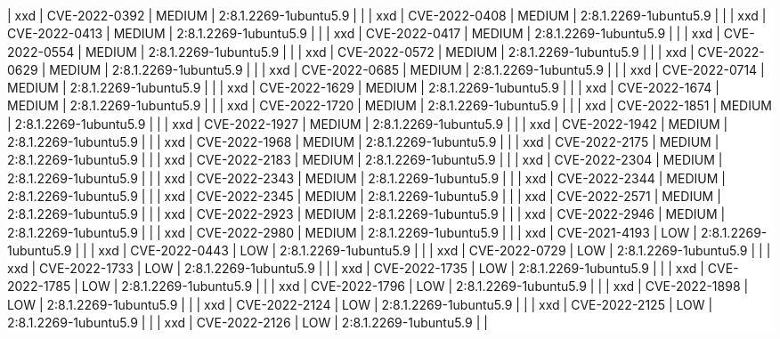 | xxd         |    CVE-2022-0392   |   MEDIUM  |  2:8.1.2269-1ubuntu5.9 |  |
| xxd         |    CVE-2022-0408   |   MEDIUM  |  2:8.1.2269-1ubuntu5.9 |  |
| xxd         |    CVE-2022-0413   |   MEDIUM  |  2:8.1.2269-1ubuntu5.9 |  |
| xxd         |    CVE-2022-0417   |   MEDIUM  |  2:8.1.2269-1ubuntu5.9 |  |
| xxd         |    CVE-2022-0554   |   MEDIUM  |  2:8.1.2269-1ubuntu5.9 |  |
| xxd         |    CVE-2022-0572   |   MEDIUM  |  2:8.1.2269-1ubuntu5.9 |  |
| xxd         |    CVE-2022-0629   |   MEDIUM  |  2:8.1.2269-1ubuntu5.9 |  |
| xxd         |    CVE-2022-0685   |   MEDIUM  |  2:8.1.2269-1ubuntu5.9 |  |
| xxd         |    CVE-2022-0714   |   MEDIUM  |  2:8.1.2269-1ubuntu5.9 |  |
| xxd         |    CVE-2022-1629   |   MEDIUM  |  2:8.1.2269-1ubuntu5.9 |  |
| xxd         |    CVE-2022-1674   |   MEDIUM  |  2:8.1.2269-1ubuntu5.9 |  |
| xxd         |    CVE-2022-1720   |   MEDIUM  |  2:8.1.2269-1ubuntu5.9 |  |
| xxd         |    CVE-2022-1851   |   MEDIUM  |  2:8.1.2269-1ubuntu5.9 |  |
| xxd         |    CVE-2022-1927   |   MEDIUM  |  2:8.1.2269-1ubuntu5.9 |  |
| xxd         |    CVE-2022-1942   |   MEDIUM  |  2:8.1.2269-1ubuntu5.9 |  |
| xxd         |    CVE-2022-1968   |   MEDIUM  |  2:8.1.2269-1ubuntu5.9 |  |
| xxd         |    CVE-2022-2175   |   MEDIUM  |  2:8.1.2269-1ubuntu5.9 |  |
| xxd         |    CVE-2022-2183   |   MEDIUM  |  2:8.1.2269-1ubuntu5.9 |  |
| xxd         |    CVE-2022-2304   |   MEDIUM  |  2:8.1.2269-1ubuntu5.9 |  |
| xxd         |    CVE-2022-2343   |   MEDIUM  |  2:8.1.2269-1ubuntu5.9 |  |
| xxd         |    CVE-2022-2344   |   MEDIUM  |  2:8.1.2269-1ubuntu5.9 |  |
| xxd         |    CVE-2022-2345   |   MEDIUM  |  2:8.1.2269-1ubuntu5.9 |  |
| xxd         |    CVE-2022-2571   |   MEDIUM  |  2:8.1.2269-1ubuntu5.9 |  |
| xxd         |    CVE-2022-2923   |   MEDIUM  |  2:8.1.2269-1ubuntu5.9 |  |
| xxd         |    CVE-2022-2946   |   MEDIUM  |  2:8.1.2269-1ubuntu5.9 |  |
| xxd         |    CVE-2022-2980   |   MEDIUM  |  2:8.1.2269-1ubuntu5.9 |  |
| xxd         |    CVE-2021-4193   |   LOW  |  2:8.1.2269-1ubuntu5.9 |  |
| xxd         |    CVE-2022-0443   |   LOW  |  2:8.1.2269-1ubuntu5.9 |  |
| xxd         |    CVE-2022-0729   |   LOW  |  2:8.1.2269-1ubuntu5.9 |  |
| xxd         |    CVE-2022-1733   |   LOW  |  2:8.1.2269-1ubuntu5.9 |  |
| xxd         |    CVE-2022-1735   |   LOW  |  2:8.1.2269-1ubuntu5.9 |  |
| xxd         |    CVE-2022-1785   |   LOW  |  2:8.1.2269-1ubuntu5.9 |  |
| xxd         |    CVE-2022-1796   |   LOW  |  2:8.1.2269-1ubuntu5.9 |  |
| xxd         |    CVE-2022-1898   |   LOW  |  2:8.1.2269-1ubuntu5.9 |  |
| xxd         |    CVE-2022-2124   |   LOW  |  2:8.1.2269-1ubuntu5.9 |  |
| xxd         |    CVE-2022-2125   |   LOW  |  2:8.1.2269-1ubuntu5.9 |  |
| xxd         |    CVE-2022-2126   |   LOW  |  2:8.1.2269-1ubuntu5.9 |  |